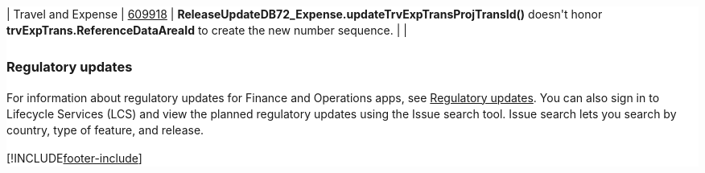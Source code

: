| Travel and Expense                | [609918](https://fix.lcs.dynamics.com/Issue/Details/?bugId=609918) | **ReleaseUpdateDB72_Expense.updateTrvExpTransProjTransId()** doesn't honor **trvExpTrans.ReferenceDataAreaId** to create the new number sequence.                                                                                           |                                                                  |

### Regulatory updates
For information about regulatory updates for Finance and Operations apps, see [Regulatory updates](/dynamics365/finance/localizations/regulatory-updates). You can also sign in to Lifecycle Services (LCS) and view the planned regulatory updates using the Issue search tool. Issue search lets you search by country, type of feature, and release.


[!INCLUDE[footer-include](../../includes/footer-banner.md)]
